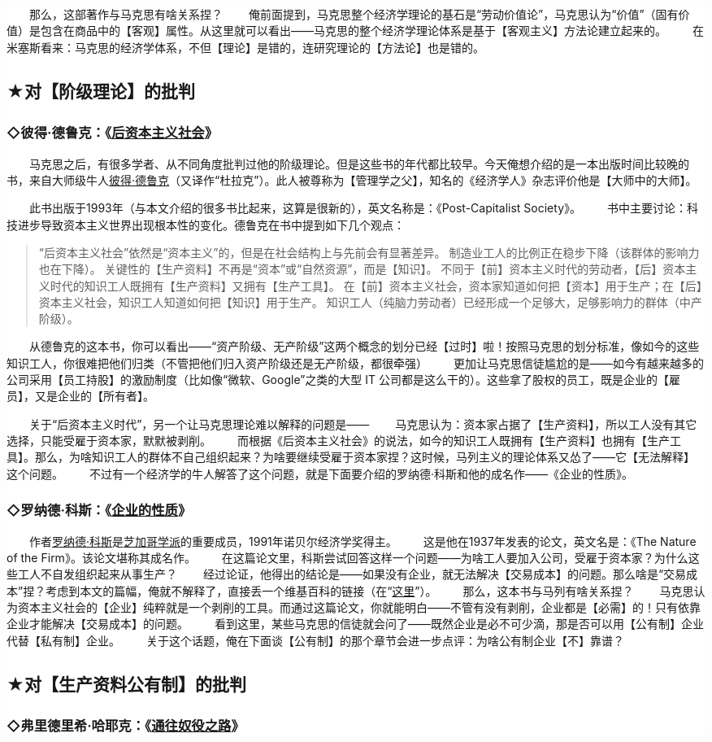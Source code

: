 　　那么，这部著作与马克思有啥关系捏？
　　俺前面提到，马克思整个经济学理论的基石是“劳动价值论”，马克思认为“价值”（固有价值）是包含在商品中的【客观】属性。从这里就可以看出——马克思的整个经济学理论体系是基于【客观主义】方法论建立起来的。
　　在米塞斯看来：马克思的经济学体系，不但【理论】是错的，连研究理论的【方法论】也是错的。

## ★对【阶级理论】的批判

### ◇彼得·德鲁克：《[后资本主义社会](https://docs.google.com/document/d/1Nxsqf02d5uYu8FGn3K9uNJx_D8Ixh7UCmBvqHnd6LB4/)》

　　马克思之后，有很多学者、从不同角度批判过他的阶级理论。但是这些书的年代都比较早。今天俺想介绍的是一本出版时间比较晚的书，来自大师级牛人[彼得·德鲁克](https://zh.wikipedia.org/wiki/%E5%BD%BC%E5%BE%97%C2%B7%E5%BE%B7%E9%B2%81%E5%85%8B)（又译作“杜拉克”）。此人被尊称为【管理学之父】，知名的《经济学人》杂志评价他是【大师中的大师】。

　　此书出版于1993年（与本文介绍的很多书比起来，这算是很新的），英文名称是：《Post-Capitalist Society》。
　　书中主要讨论：科技进步导致资本主义世界出现根本性的变化。德鲁克在书中提到如下几个观点：

> “后资本主义社会”依然是“资本主义”的，但是在社会结构上与先前会有显著差异。
> 制造业工人的比例正在稳步下降（该群体的影响力也在下降）。
> 关键性的【生产资料】不再是“资本”或“自然资源”，而是【知识】。
> 不同于【前】资本主义时代的劳动者，【后】资本主义时代的知识工人既拥有【生产资料】又拥有【生产工具】。
> 在【前】资本主义社会，资本家知道如何把【资本】用于生产；在【后】资本主义社会，知识工人知道如何把【知识】用于生产。
> 知识工人（纯脑力劳动者）已经形成一个足够大，足够影响力的群体（中产阶级）。

　　从德鲁克的这本书，你可以看出——“资产阶级、无产阶级”这两个概念的划分已经【过时】啦！按照马克思的划分标准，像如今的这些知识工人，你很难把他们归类（不管把他们归入资产阶级还是无产阶级，都很牵强）
　　更加让马克思信徒尴尬的是——如今有越来越多的公司采用【员工持股】的激励制度（比如像“微软、Google”之类的大型 IT 公司都是这么干的）。这些拿了股权的员工，既是企业的【雇员】，又是企业的【所有者】。

　　关于“后资本主义时代”，另一个让马克思理论难以解释的问题是——
　　马克思认为：资本家占据了【生产资料】，所以工人没有其它选择，只能受雇于资本家，默默被剥削。
　　而根据《后资本主义社会》的说法，如今的知识工人既拥有【生产资料】也拥有【生产工具】。那么，为啥知识工人的群体不自己组织起来？为啥要继续受雇于资本家捏？这时候，马列主义的理论体系又怂了——它【无法解释】这个问题。
　　不过有一个经济学的牛人解答了这个问题，就是下面要介绍的罗纳德·科斯和他的成名作——《企业的性质》。

### ◇罗纳德·科斯：《[企业的性质](https://docs.google.com/document/d/1z589Ha_g1SpmRmp033pSjhfCHzs2PbpnSSZfPHaSdhg/)》

　　作者[罗纳德·科斯](https://zh.wikipedia.org/wiki/%E7%BD%97%E7%BA%B3%E5%BE%B7%C2%B7%E7%A7%91%E6%96%AF)是[芝加哥学派](https://zh.wikipedia.org/wiki/%E8%8A%9D%E5%8A%A0%E5%93%A5%E7%BB%8F%E6%B5%8E%E5%AD%A6%E6%B4%BE)的重要成员，1991年诺贝尔经济学奖得主。
　　这是他在1937年发表的论文，英文名是：《The Nature of the Firm》。该论文堪称其成名作。
　　在这篇论文里，科斯尝试回答这样一个问题——为啥工人要加入公司，受雇于资本家？为什么这些工人不自发组织起来从事生产？
　　经过论证，他得出的结论是——如果没有企业，就无法解决【交易成本】的问题。那么啥是“交易成本”捏？考虑到本文的篇幅，俺就不解释了，直接丢一个维基百科的链接（在“[这里](https://zh.wikipedia.org/wiki/%E4%BA%A4%E6%98%93%E6%88%90%E6%9C%AC)”）。
　　那么，这本书与马列有啥关系捏？
　　马克思认为资本主义社会的【企业】纯粹就是一个剥削的工具。而通过这篇论文，你就能明白——不管有没有剥削，企业都是【必需】的！只有依靠企业才能解决【交易成本】的问题。
　　看到这里，某些马克思的信徒就会问了——既然企业是必不可少滴，那是否可以用【公有制】企业代替【私有制】企业。
　　关于这个话题，俺在下面谈【公有制】的那个章节会进一步点评：为啥公有制企业【不】靠谱？

## ★对【生产资料公有制】的批判

### ◇弗里德里希·哈耶克：《[通往奴役之路](https://docs.google.com/document/d/1mmLgc9udwofBGrGD2DHqVq3pZZcaDDqTiw_8EN20wFs/)》
